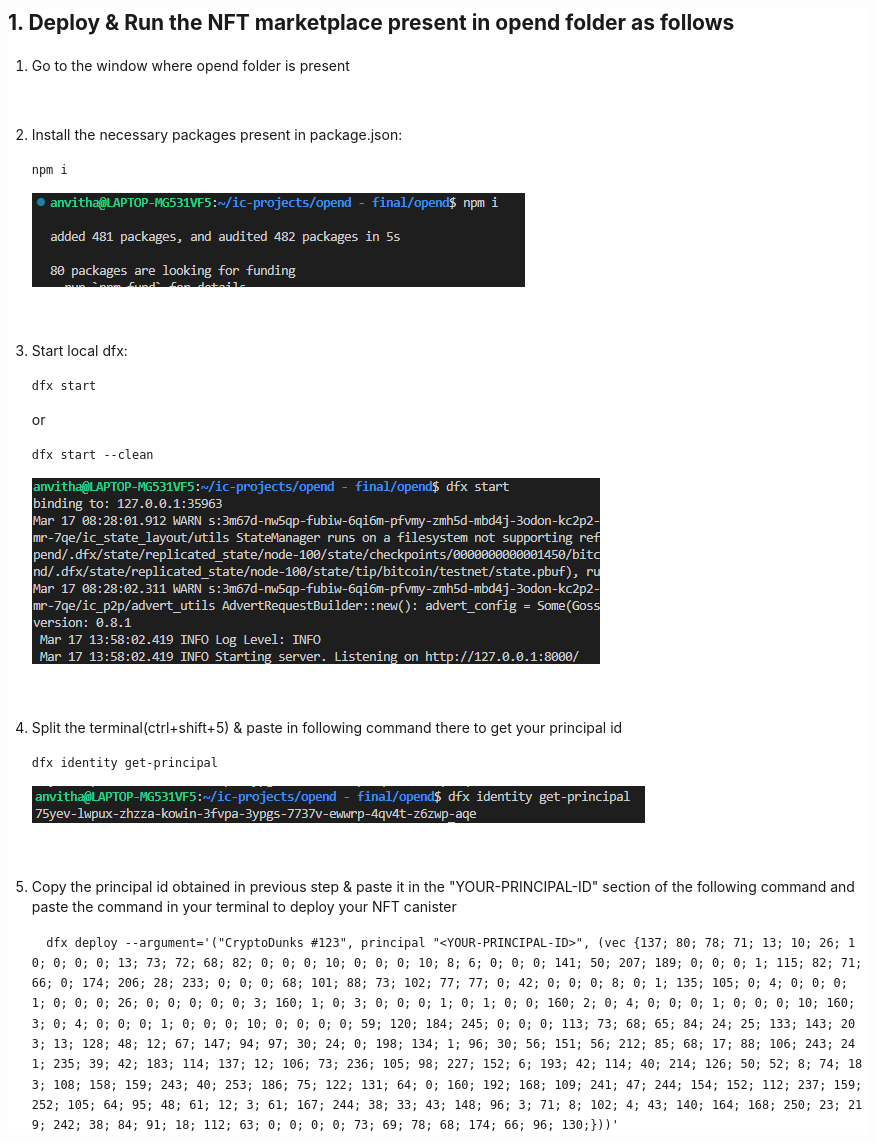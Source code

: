 
## 1. Deploy & Run the NFT marketplace present in opend folder as follows

1. Go to the window where opend folder is present
<br/>

2. Install the necessary packages present in package.json:
   ```
   npm i
   ```
   <img src="./readme/3.png" />
<br/>

3. Start local dfx:
   ```
   dfx start
   ```
   or
   ```
   dfx start --clean
   ```
   <img src="./readme/4.png" />
<br/>

4. Split the terminal(ctrl+shift+5) & paste in following command there to get your principal id
   ```
   dfx identity get-principal
   ```
   <img src="./readme/5.png" />
<br/>

5. Copy the principal id obtained in previous step & paste it in the "YOUR-PRINCIPAL-ID" section of the following command and paste the command in your terminal to deploy your NFT canister
   ```
     dfx deploy --argument='("CryptoDunks #123", principal "<YOUR-PRINCIPAL-ID>", (vec {137; 80; 78; 71; 13; 10; 26; 10; 0; 0; 0; 13; 73; 72; 68; 82; 0; 0; 0; 10; 0; 0; 0; 10; 8; 6; 0; 0; 0; 141; 50; 207; 189; 0; 0; 0; 1; 115; 82; 71; 66; 0; 174; 206; 28; 233; 0; 0; 0; 68; 101; 88; 73; 102; 77; 77; 0; 42; 0; 0; 0; 8; 0; 1; 135; 105; 0; 4; 0; 0; 0; 1; 0; 0; 0; 26; 0; 0; 0; 0; 0; 3; 160; 1; 0; 3; 0; 0; 0; 1; 0; 1; 0; 0; 160; 2; 0; 4; 0; 0; 0; 1; 0; 0; 0; 10; 160; 3; 0; 4; 0; 0; 0; 1; 0; 0; 0; 10; 0; 0; 0; 0; 59; 120; 184; 245; 0; 0; 0; 113; 73; 68; 65; 84; 24; 25; 133; 143; 203; 13; 128; 48; 12; 67; 147; 94; 97; 30; 24; 0; 198; 134; 1; 96; 30; 56; 151; 56; 212; 85; 68; 17; 88; 106; 243; 241; 235; 39; 42; 183; 114; 137; 12; 106; 73; 236; 105; 98; 227; 152; 6; 193; 42; 114; 40; 214; 126; 50; 52; 8; 74; 183; 108; 158; 159; 243; 40; 253; 186; 75; 122; 131; 64; 0; 160; 192; 168; 109; 241; 47; 244; 154; 152; 112; 237; 159; 252; 105; 64; 95; 48; 61; 12; 3; 61; 167; 244; 38; 33; 43; 148; 96; 3; 71; 8; 102; 4; 43; 140; 164; 168; 250; 23; 219; 242; 38; 84; 91; 18; 112; 63; 0; 0; 0; 0; 73; 69; 78; 68; 174; 66; 96; 130;}))'
   ```